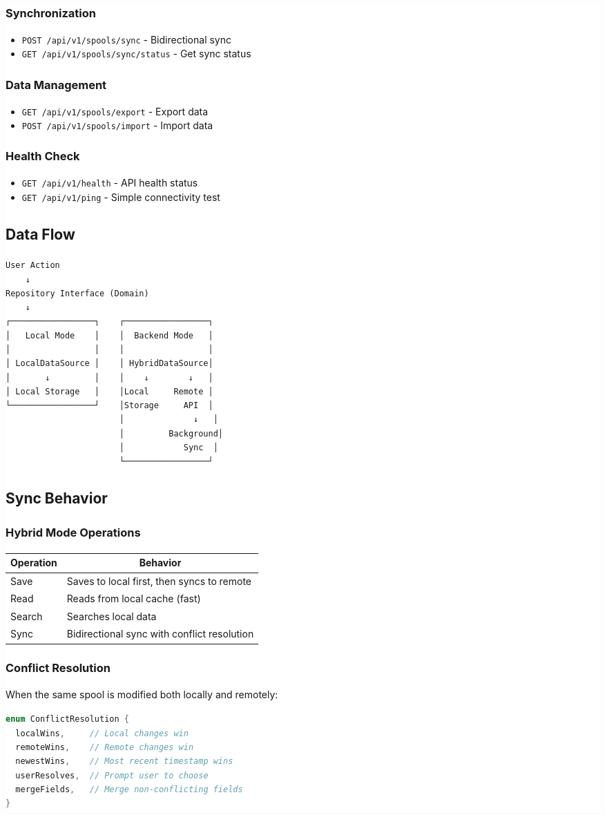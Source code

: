 ### Synchronization
- `POST /api/v1/spools/sync` - Bidirectional sync
- `GET /api/v1/spools/sync/status` - Get sync status

### Data Management
- `GET /api/v1/spools/export` - Export data
- `POST /api/v1/spools/import` - Import data

### Health Check
- `GET /api/v1/health` - API health status
- `GET /api/v1/ping` - Simple connectivity test

## Data Flow

```
User Action
    ↓
Repository Interface (Domain)
    ↓
┌─────────────────┐    ┌─────────────────┐
│   Local Mode    │    │  Backend Mode   │
│                 │    │                 │
│ LocalDataSource │    │ HybridDataSource│
│       ↓         │    │    ↓        ↓   │
│ Local Storage   │    │Local     Remote │
└─────────────────┘    │Storage     API  │
                       │              ↓   │
                       │         Background│
                       │            Sync  │
                       └─────────────────┘
```

## Sync Behavior

### Hybrid Mode Operations

| Operation | Behavior |
|-----------|----------|
| Save | Saves to local first, then syncs to remote |
| Read | Reads from local cache (fast) |
| Search | Searches local data |
| Sync | Bidirectional sync with conflict resolution |

### Conflict Resolution

When the same spool is modified both locally and remotely:

```dart
enum ConflictResolution {
  localWins,     // Local changes win
  remoteWins,    // Remote changes win
  newestWins,    // Most recent timestamp wins
  userResolves,  // Prompt user to choose
  mergeFields,   // Merge non-conflicting fields
}
```
